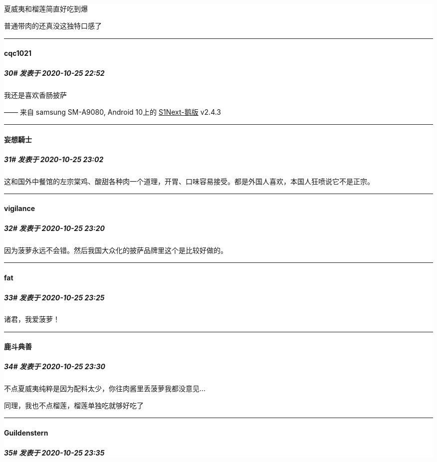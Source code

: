 
夏威夷和榴莲简直好吃到爆

普通带肉的还真没这独特口感了


-----

####  cqc1021  
##### 30#       发表于 2020-10-25 22:52


我还是喜欢香肠披萨

—— 来自 samsung SM-A9080, Android 10上的 [S1Next-鹅版](https://github.com/ykrank/S1-Next/releases) v2.4.3


-----

####  妄想騎士  
##### 31#       发表于 2020-10-25 23:02


这和国外中餐馆的左宗棠鸡、酸甜各种肉一个道理，开胃、口味容易接受。都是外国人喜欢，本国人狂喷说它不是正宗。


-----

####  vigilance  
##### 32#       发表于 2020-10-25 23:20


因为菠萝永远不会错。然后我国大众化的披萨品牌里这个是比较好做的。


-----

####  fat  
##### 33#       发表于 2020-10-25 23:25


诸君，我爱菠萝！


-----

####  鹿斗典善  
##### 34#       发表于 2020-10-25 23:30


不点夏威夷纯粹是因为配料太少，你往肉酱里丢菠萝我都没意见...


同理，我也不点榴莲，榴莲单独吃就够好吃了


-----

####  Guildenstern  
##### 35#       发表于 2020-10-25 23:35
